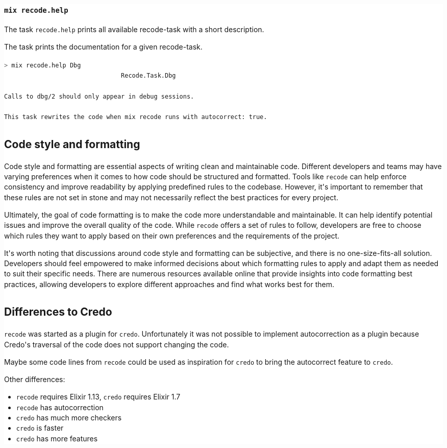 ### `mix recode.help`

The task `recode.help` prints all available recode-task with a short description.

The task prints the documentation for a given recode-task.

```sh
> mix recode.help Dbg
                                Recode.Task.Dbg

Calls to dbg/2 should only appear in debug sessions.

This task rewrites the code when mix recode runs with autocorrect: true.
```

## Code style and formatting

Code style and formatting are essential aspects of writing clean and 
maintainable code. Different developers and teams may have varying preferences 
when it comes to how code should be structured and formatted. Tools like 
`recode` can help enforce consistency and improve readability by applying 
predefined rules to the codebase. However, it's important to remember that 
these rules are not set in stone and may not necessarily reflect the best 
practices for every project.

Ultimately, the goal of code formatting is to make the code more 
understandable and maintainable. It can help identify potential issues and 
improve the overall quality of the code. While `recode` offers a set of rules to 
follow, developers are free to choose which rules they want to apply based on 
their own preferences and the requirements of the project.

It's worth noting that discussions around code style and formatting can be 
subjective, and there is no one-size-fits-all solution. Developers should feel 
empowered to make informed decisions about which formatting rules to apply and 
adapt them as needed to suit their specific needs. There are numerous 
resources available online that provide insights into code formatting best 
practices, allowing developers to explore different approaches and find what 
works best for them.


## Differences to Credo

`recode` was started as a plugin for `credo`. Unfortunately it was not possible
to implement autocorrection as a plugin because Credo's traversal of the code does
not support changing the code.

Maybe some code lines from `recode` could be used as inspiration for `credo`
to bring the autocorrect feature to `credo`.

Other differences:

* `recode` requires Elixir 1.13, `credo` requires Elixir 1.7
* `recode` has autocorrection
* `credo` has much more checkers
* `credo` is faster
* `credo` has more features
